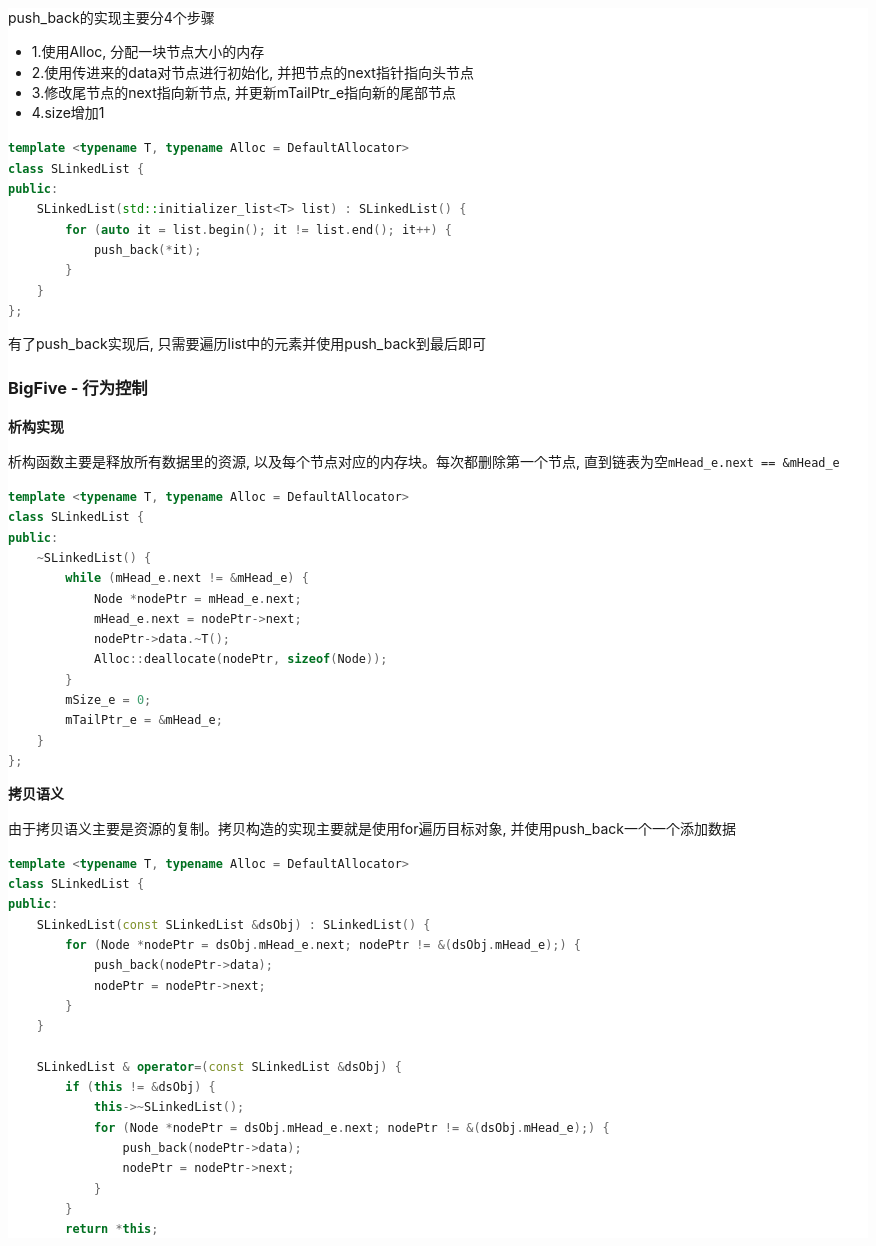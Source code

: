 push_back的实现主要分4个步骤

- 1.使用Alloc, 分配一块节点大小的内存
- 2.使用传进来的data对节点进行初始化, 并把节点的next指针指向头节点
- 3.修改尾节点的next指向新节点, 并更新mTailPtr_e指向新的尾部节点
- 4.size增加1

```cpp
template <typename T, typename Alloc = DefaultAllocator>
class SLinkedList {
public:
    SLinkedList(std::initializer_list<T> list) : SLinkedList() {
        for (auto it = list.begin(); it != list.end(); it++) {
            push_back(*it);
        }
    }
};
```

有了push_back实现后, 只需要遍历list中的元素并使用push_back到最后即可


### BigFive - 行为控制

**析构实现**

析构函数主要是释放所有数据里的资源, 以及每个节点对应的内存块。每次都删除第一个节点, 直到链表为空`mHead_e.next == &mHead_e`

```cpp
template <typename T, typename Alloc = DefaultAllocator>
class SLinkedList {
public:
    ~SLinkedList() {
        while (mHead_e.next != &mHead_e) {
            Node *nodePtr = mHead_e.next;
            mHead_e.next = nodePtr->next;
            nodePtr->data.~T();
            Alloc::deallocate(nodePtr, sizeof(Node));
        }
        mSize_e = 0;
        mTailPtr_e = &mHead_e;
    }
};
```

**拷贝语义**

由于拷贝语义主要是资源的复制。拷贝构造的实现主要就是使用for遍历目标对象, 并使用push_back一个一个添加数据

```cpp
template <typename T, typename Alloc = DefaultAllocator>
class SLinkedList {
public:
    SLinkedList(const SLinkedList &dsObj) : SLinkedList() {
        for (Node *nodePtr = dsObj.mHead_e.next; nodePtr != &(dsObj.mHead_e);) {
            push_back(nodePtr->data);
            nodePtr = nodePtr->next;
        }
    }

    SLinkedList & operator=(const SLinkedList &dsObj) {
        if (this != &dsObj) {
            this->~SLinkedList();
            for (Node *nodePtr = dsObj.mHead_e.next; nodePtr != &(dsObj.mHead_e);) {
                push_back(nodePtr->data);
                nodePtr = nodePtr->next;
            }
        }
        return *this;
```